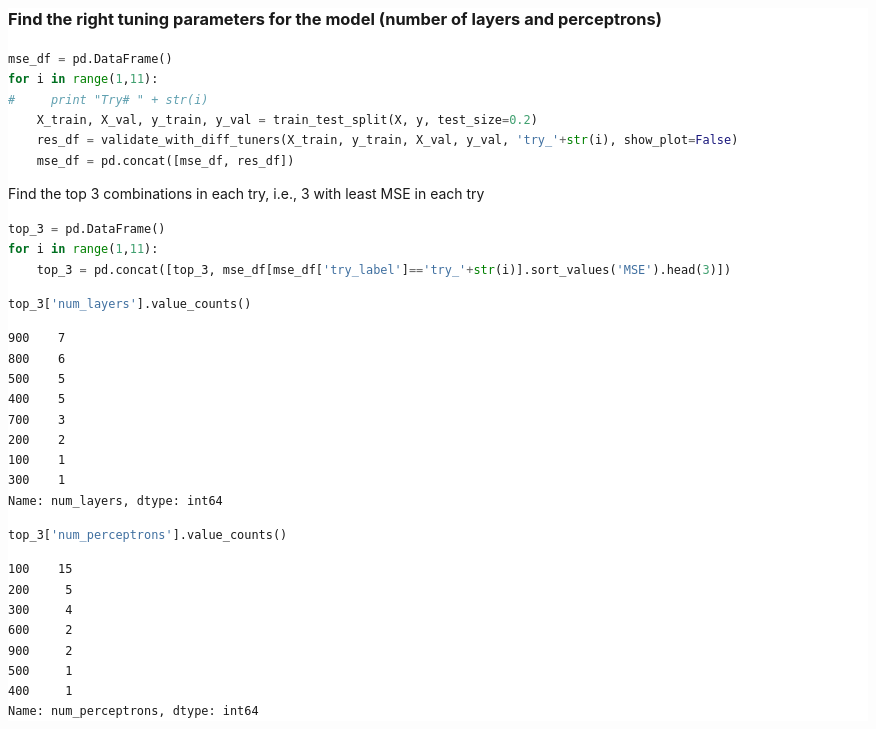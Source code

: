 ### Find the right tuning parameters for the model (number of layers and perceptrons)


```python
mse_df = pd.DataFrame()
for i in range(1,11):
#     print "Try# " + str(i)
    X_train, X_val, y_train, y_val = train_test_split(X, y, test_size=0.2)
    res_df = validate_with_diff_tuners(X_train, y_train, X_val, y_val, 'try_'+str(i), show_plot=False)
    mse_df = pd.concat([mse_df, res_df])
```

Find the top 3 combinations in each try, i.e., 3 with least MSE in each try


```python
top_3 = pd.DataFrame()
for i in range(1,11):
    top_3 = pd.concat([top_3, mse_df[mse_df['try_label']=='try_'+str(i)].sort_values('MSE').head(3)])
```


```python
top_3['num_layers'].value_counts()
```




    900    7
    800    6
    500    5
    400    5
    700    3
    200    2
    100    1
    300    1
    Name: num_layers, dtype: int64




```python
top_3['num_perceptrons'].value_counts()
```




    100    15
    200     5
    300     4
    600     2
    900     2
    500     1
    400     1
    Name: num_perceptrons, dtype: int64
